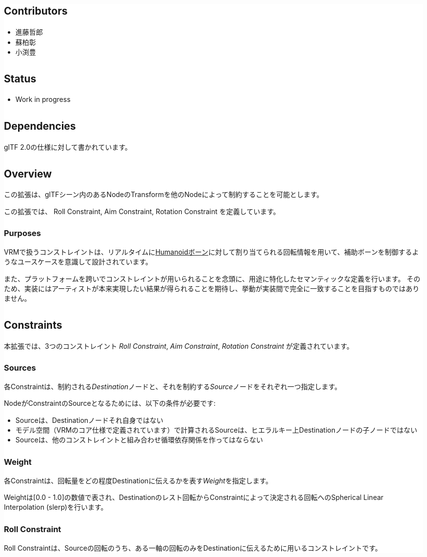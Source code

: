 

## Contributors

* 進藤哲郎
* 蘇柏彰
* 小渕豊

## Status

* Work in progress

## Dependencies

glTF 2.0の仕様に対して書かれています。

## Overview

この拡張は、glTFシーン内のあるNodeのTransformを他のNodeによって制約することを可能とします。

この拡張では、 Roll Constraint, Aim Constraint, Rotation Constraint を定義しています。

### Purposes

VRMで扱うコンストレイントは、リアルタイムに[Humanoidボーン](../VRMC_vrm-1.0-beta//humanoid.ja.md)に対して割り当てられる回転情報を用いて、補助ボーンを制御するようなユースケースを意識して設計されています。

また、プラットフォームを跨いでコンストレイントが用いられることを念頭に、用途に特化したセマンティックな定義を行います。
そのため、実装にはアーティストが本来実現したい結果が得られることを期待し、挙動が実装間で完全に一致することを目指すものではありません。

## Constraints

本拡張では、3つのコンストレイント *Roll Constraint*, *Aim Constraint*, *Rotation Constraint* が定義されています。

### Sources

各Constraintは、制約される*Destination*ノードと、それを制約する*Source*ノードをそれぞれ一つ指定します。

NodeがConstraintのSourceとなるためには、以下の条件が必要です:

- Sourceは、Destinationノードそれ自身ではない
- モデル空間（VRMのコア仕様で定義されています）で計算されるSourceは、ヒエラルキー上Destinationノードの子ノードではない
- Sourceは、他のコンストレイントと組み合わせ循環依存関係を作ってはならない

### Weight

各Constraintは、回転量をどの程度Destinationに伝えるかを表す*Weight*を指定します。

Weightは[0.0 - 1.0]の数値で表され、Destinationのレスト回転からConstraintによって決定される回転へのSpherical Linear Interpolation (slerp)を行います。

### Roll Constraint

Roll Constraintは、Sourceの回転のうち、ある一軸の回転のみをDestinationに伝えるために用いるコンストレイントです。
